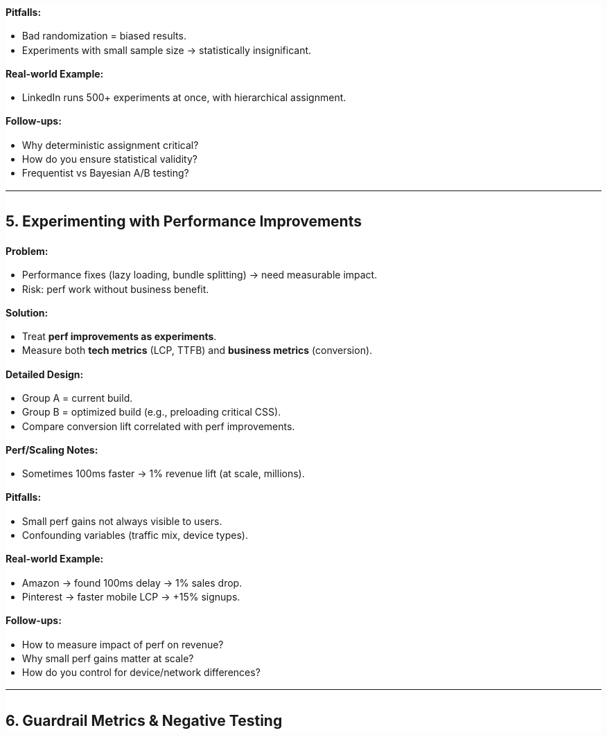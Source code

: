 **Pitfalls:**

* Bad randomization = biased results.
* Experiments with small sample size → statistically insignificant.

**Real-world Example:**

* LinkedIn runs 500+ experiments at once, with hierarchical assignment.

**Follow-ups:**

* Why deterministic assignment critical?
* How do you ensure statistical validity?
* Frequentist vs Bayesian A/B testing?

---

## 5. Experimenting with Performance Improvements

**Problem:**

* Performance fixes (lazy loading, bundle splitting) → need measurable impact.
* Risk: perf work without business benefit.

**Solution:**

* Treat **perf improvements as experiments**.
* Measure both **tech metrics** (LCP, TTFB) and **business metrics** (conversion).

**Detailed Design:**

* Group A = current build.
* Group B = optimized build (e.g., preloading critical CSS).
* Compare conversion lift correlated with perf improvements.

**Perf/Scaling Notes:**

* Sometimes 100ms faster → 1% revenue lift (at scale, millions).

**Pitfalls:**

* Small perf gains not always visible to users.
* Confounding variables (traffic mix, device types).

**Real-world Example:**

* Amazon → found 100ms delay → 1% sales drop.
* Pinterest → faster mobile LCP → +15% signups.

**Follow-ups:**

* How to measure impact of perf on revenue?
* Why small perf gains matter at scale?
* How do you control for device/network differences?

---

## 6. Guardrail Metrics & Negative Testing
